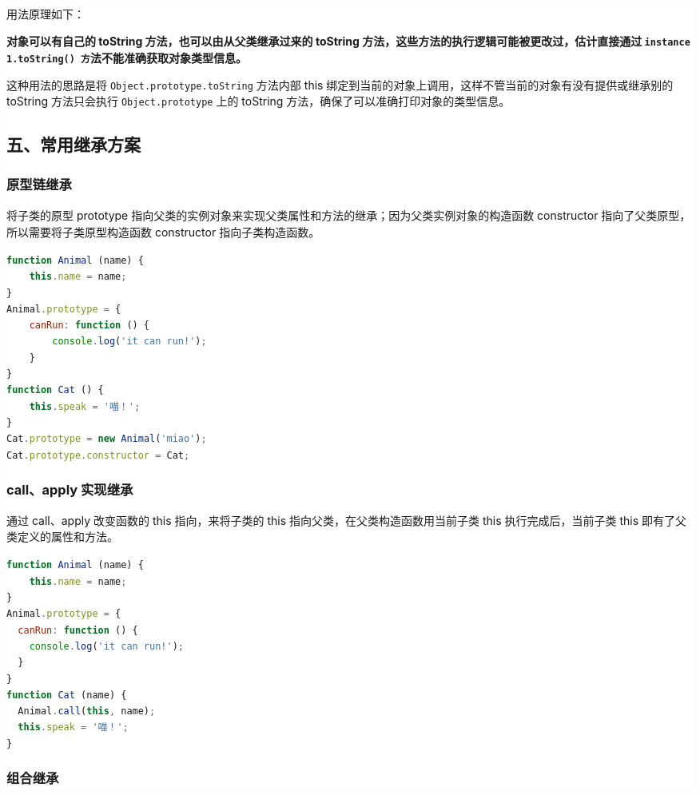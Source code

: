 ```javascript
```

用法原理如下：

**对象可以有自己的 toString 方法，也可以由从父类继承过来的 toString 方法，这些方法的执行逻辑可能被更改过，估计直接通过 `instance1.toString() 方`法不能准确获取对象类型信息。**

这种用法的思路是将 `Object.prototype.toString` 方法内部 this 绑定到当前的对象上调用，这样不管当前的对象有没有提供或继承别的 toString 方法只会执行 `Object.prototype` 上的 toString 方法，确保了可以准确打印对象的类型信息。

## 五、常用继承方案

### 原型链继承

将子类的原型 prototype 指向父类的实例对象来实现父类属性和方法的继承；因为父类实例对象的构造函数 constructor 指向了父类原型，所以需要将子类原型构造函数 constructor 指向子类构造函数。


```javascript
function Animal (name) {
    this.name = name;
}
Animal.prototype = {
    canRun: function () {
        console.log('it can run!');
    }
}
function Cat () {
    this.speak = '喵！';
} 
Cat.prototype = new Animal('miao');
Cat.prototype.constructor = Cat;
```

### call、apply 实现继承

通过 call、apply 改变函数的 this 指向，来将子类的 this 指向父类，在父类构造函数用当前子类 this 执行完成后，当前子类 this 即有了父类定义的属性和方法。


```javascript
function Animal (name) {
    this.name = name;
}
Animal.prototype = {
  canRun: function () {
    console.log('it can run!');
  }
}
function Cat (name) {
  Animal.call(this, name);
  this.speak = '喵！';
} 
```

### 组合继承
